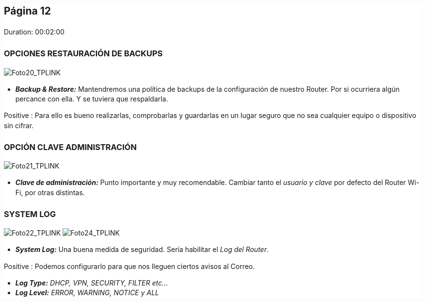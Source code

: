 ## Página 12
Duration: 00:02:00

### OPCIONES RESTAURACIÓN DE BACKUPS
![Foto20_TPLINK](img/foto20.jpg)

* ***Backup & Restore:*** Mantendremos una política de backups de la configuración de nuestro Router. Por si ocurriera algún percance con ella. Y se tuviera que respaldarla.

Positive
: Para ello es bueno realizarlas, comprobarlas y guardarlas en un lugar seguro que no sea cualquier equipo o dispositivo sin cifrar.

### OPCIÓN CLAVE ADMINISTRACIÓN
![Foto21_TPLINK](img/foto21.jpg)

* ***Clave de administración:*** Punto importante y muy recomendable. Cambiar tanto el *usuario y clave* por defecto del Router Wi-Fi, por otras distintas.

### SYSTEM LOG
![Foto22_TPLINK](img/foto22.jpg)
![Foto24_TPLINK](img/foto24.jpg)

* ***System Log:*** Una buena medida de seguridad. Sería habilitar el *Log del Router*.

Positive
: Podemos configurarlo para que nos lleguen ciertos avisos al Correo.

* ***Log Type:*** *DHCP, VPN, SECURITY, FILTER etc…*
* ***Log Level:*** *ERROR, WARNING, NOTICE y ALL*